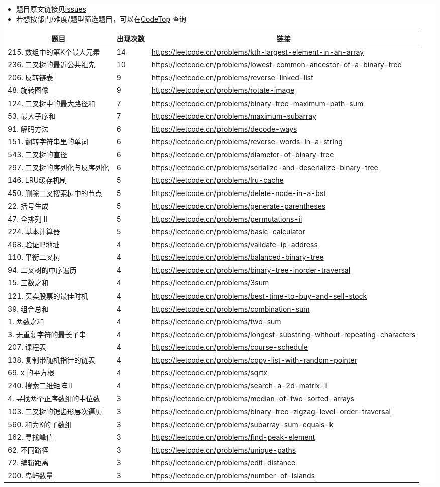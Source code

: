 - 题目原文链接见[issues](https://github.com/afatcoder/LeetcodeTop/issues)
- 若想按部门/难度/题型筛选题目，可以在[CodeTop](https://codetop.cc) 查询

|题目|出现次数|链接|
|-|-|-|
|215. 数组中的第K个最大元素|14|https://leetcode.cn/problems/kth-largest-element-in-an-array|
|236. 二叉树的最近公共祖先|10|https://leetcode.cn/problems/lowest-common-ancestor-of-a-binary-tree|
|206. 反转链表|9|https://leetcode.cn/problems/reverse-linked-list|
|48. 旋转图像|9|https://leetcode.cn/problems/rotate-image|
|124. 二叉树中的最大路径和|7|https://leetcode.cn/problems/binary-tree-maximum-path-sum|
|53. 最大子序和|7|https://leetcode.cn/problems/maximum-subarray|
|91. 解码方法|6|https://leetcode.cn/problems/decode-ways|
|151. 翻转字符串里的单词|6|https://leetcode.cn/problems/reverse-words-in-a-string|
|543. 二叉树的直径|6|https://leetcode.cn/problems/diameter-of-binary-tree|
|297. 二叉树的序列化与反序列化|6|https://leetcode.cn/problems/serialize-and-deserialize-binary-tree|
|146. LRU缓存机制|5|https://leetcode.cn/problems/lru-cache|
|450. 删除二叉搜索树中的节点|5|https://leetcode.cn/problems/delete-node-in-a-bst|
|22. 括号生成|5|https://leetcode.cn/problems/generate-parentheses|
|47. 全排列 II|5|https://leetcode.cn/problems/permutations-ii|
|224. 基本计算器|5|https://leetcode.cn/problems/basic-calculator|
|468. 验证IP地址|4|https://leetcode.cn/problems/validate-ip-address|
|110. 平衡二叉树|4|https://leetcode.cn/problems/balanced-binary-tree|
|94. 二叉树的中序遍历|4|https://leetcode.cn/problems/binary-tree-inorder-traversal|
|15. 三数之和|4|https://leetcode.cn/problems/3sum|
|121. 买卖股票的最佳时机|4|https://leetcode.cn/problems/best-time-to-buy-and-sell-stock|
|39. 组合总和|4|https://leetcode.cn/problems/combination-sum|
|1. 两数之和|4|https://leetcode.cn/problems/two-sum|
|3. 无重复字符的最长子串|4|https://leetcode.cn/problems/longest-substring-without-repeating-characters|
|207. 课程表|4|https://leetcode.cn/problems/course-schedule|
|138. 复制带随机指针的链表|4|https://leetcode.cn/problems/copy-list-with-random-pointer|
|69. x 的平方根|4|https://leetcode.cn/problems/sqrtx|
|240. 搜索二维矩阵 II|4|https://leetcode.cn/problems/search-a-2d-matrix-ii|
|4. 寻找两个正序数组的中位数|3|https://leetcode.cn/problems/median-of-two-sorted-arrays|
|103. 二叉树的锯齿形层次遍历|3|https://leetcode.cn/problems/binary-tree-zigzag-level-order-traversal|
|560. 和为K的子数组|3|https://leetcode.cn/problems/subarray-sum-equals-k|
|162. 寻找峰值|3|https://leetcode.cn/problems/find-peak-element|
|62. 不同路径|3|https://leetcode.cn/problems/unique-paths|
|72. 编辑距离|3|https://leetcode.cn/problems/edit-distance|
|200. 岛屿数量|3|https://leetcode.cn/problems/number-of-islands|
